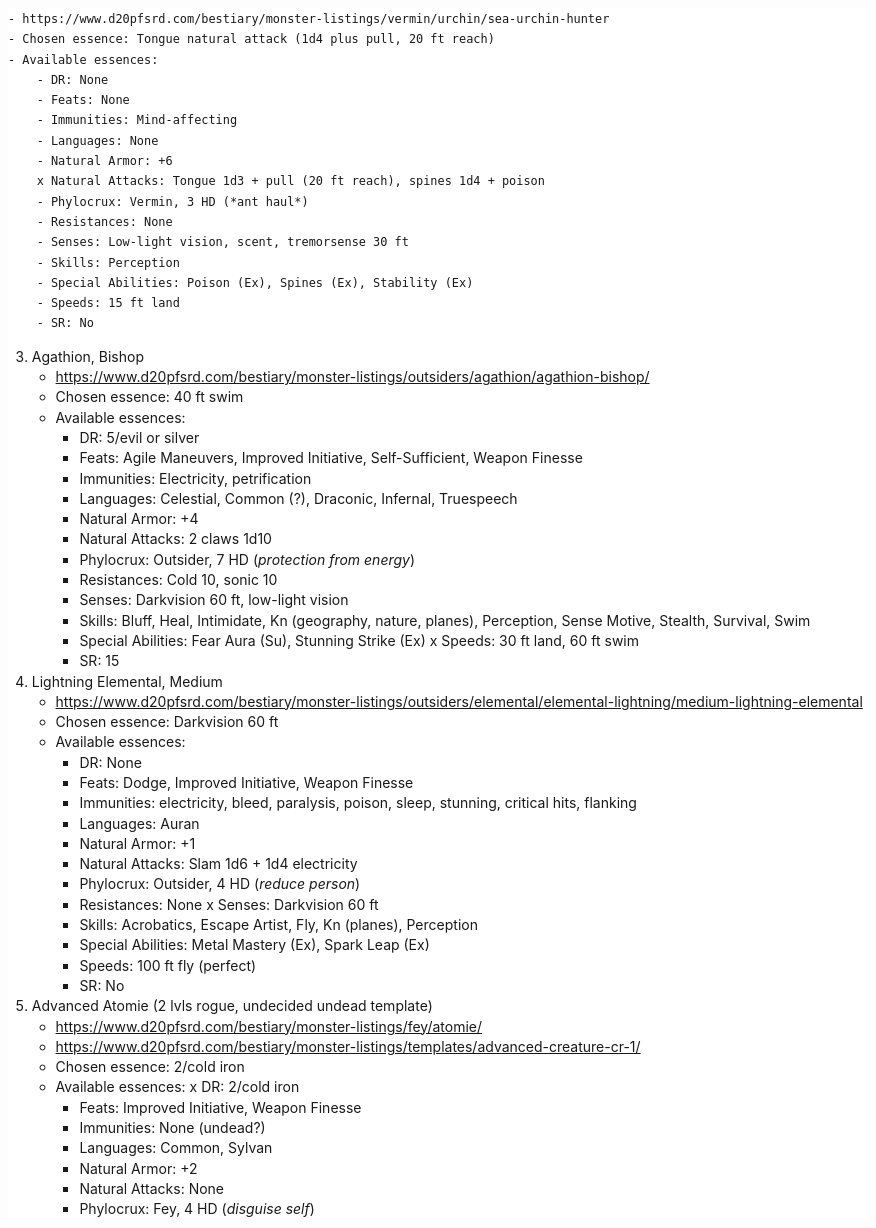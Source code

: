    - https://www.d20pfsrd.com/bestiary/monster-listings/vermin/urchin/sea-urchin-hunter
    - Chosen essence: Tongue natural attack (1d4 plus pull, 20 ft reach)
    - Available essences:
        - DR: None
        - Feats: None
        - Immunities: Mind-affecting
        - Languages: None
        - Natural Armor: +6
        x Natural Attacks: Tongue 1d3 + pull (20 ft reach), spines 1d4 + poison
        - Phylocrux: Vermin, 3 HD (*ant haul*)
        - Resistances: None
        - Senses: Low-light vision, scent, tremorsense 30 ft
        - Skills: Perception
        - Special Abilities: Poison (Ex), Spines (Ex), Stability (Ex)
        - Speeds: 15 ft land
        - SR: No
3. Agathion, Bishop
    - https://www.d20pfsrd.com/bestiary/monster-listings/outsiders/agathion/agathion-bishop/
    - Chosen essence: 40 ft swim
    - Available essences:
        - DR: 5/evil or silver
        - Feats: Agile Maneuvers, Improved Initiative, Self-Sufficient, Weapon Finesse
        - Immunities: Electricity, petrification
        - Languages: Celestial, Common (?), Draconic, Infernal, Truespeech
        - Natural Armor: +4
        - Natural Attacks: 2 claws 1d10
        - Phylocrux: Outsider, 7 HD (*protection from energy*)
        - Resistances: Cold 10, sonic 10
        - Senses: Darkvision 60 ft, low-light vision
        - Skills: Bluff, Heal, Intimidate, Kn (geography, nature, planes), Perception, Sense Motive, Stealth, Survival, Swim
        - Special Abilities: Fear Aura (Su), Stunning Strike (Ex)
        x Speeds: 30 ft land, 60 ft swim
        - SR: 15
4. Lightning Elemental, Medium
    - https://www.d20pfsrd.com/bestiary/monster-listings/outsiders/elemental/elemental-lightning/medium-lightning-elemental
    - Chosen essence: Darkvision 60 ft
    - Available essences:
        - DR: None
        - Feats: Dodge, Improved Initiative, Weapon Finesse
        - Immunities: electricity, bleed, paralysis, poison, sleep, stunning, critical hits, flanking
        - Languages: Auran
        - Natural Armor: +1
        - Natural Attacks: Slam 1d6 + 1d4 electricity
        - Phylocrux: Outsider, 4 HD (*reduce person*)
        - Resistances: None
        x Senses: Darkvision 60 ft
        - Skills: Acrobatics, Escape Artist, Fly, Kn (planes), Perception
        - Special Abilities: Metal Mastery (Ex), Spark Leap (Ex)
        - Speeds: 100 ft fly (perfect)
        - SR: No
5. Advanced Atomie (2 lvls rogue, undecided undead template)
    - https://www.d20pfsrd.com/bestiary/monster-listings/fey/atomie/
    - https://www.d20pfsrd.com/bestiary/monster-listings/templates/advanced-creature-cr-1/
    - Chosen essence: 2/cold iron
    - Available essences:
        x DR: 2/cold iron
        - Feats: Improved Initiative, Weapon Finesse
        - Immunities: None (undead?)
        - Languages: Common, Sylvan
        - Natural Armor: +2
        - Natural Attacks: None
        - Phylocrux: Fey, 4 HD (*disguise self*)